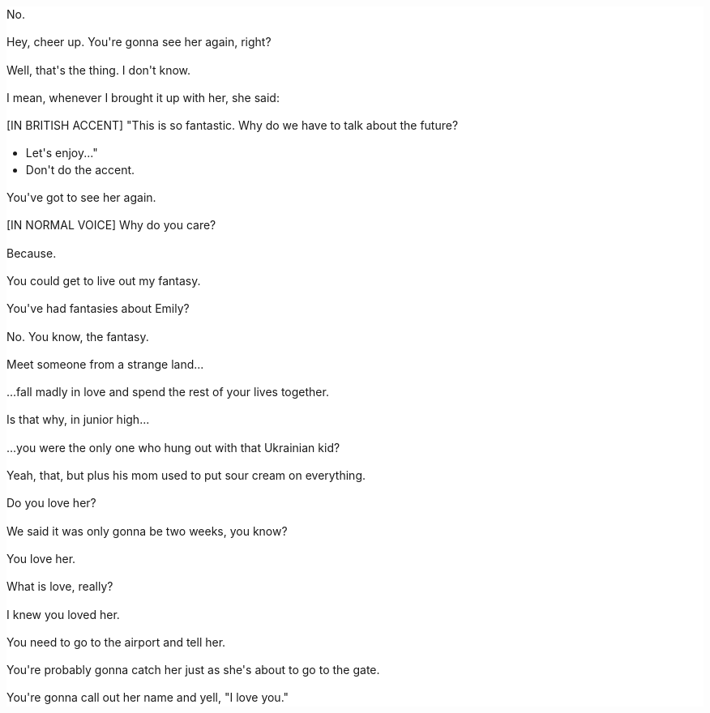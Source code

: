 No.

Hey, cheer up.
You're gonna see her again, right?

Well, that's the thing. I don't know.

I mean, whenever I brought it up with her,
she said:

[IN BRITISH ACCENT] "This is so fantastic.
Why do we have to talk about the future?

- Let's enjoy..."
- Don't do the accent.

You've got to see her again.

[IN NORMAL VOICE]
Why do you care?

Because.

You could get to live out my fantasy.

You've had fantasies about Emily?

No. You know, the fantasy.

Meet someone from a strange land...

...fall madly in love
and spend the rest of your lives together.

Is that why, in junior high...

...you were the only one who hung out
with that Ukrainian kid?

Yeah, that, but plus his mom used to put
sour cream on everything.

Do you love her?

We said it was only gonna be
two weeks, you know?

You love her.

What is love, really?

I knew you loved her.

You need to go to the airport
and tell her.

You're probably gonna catch her
just as she's about to go to the gate.

You're gonna call out her name
and yell, "I love you."
